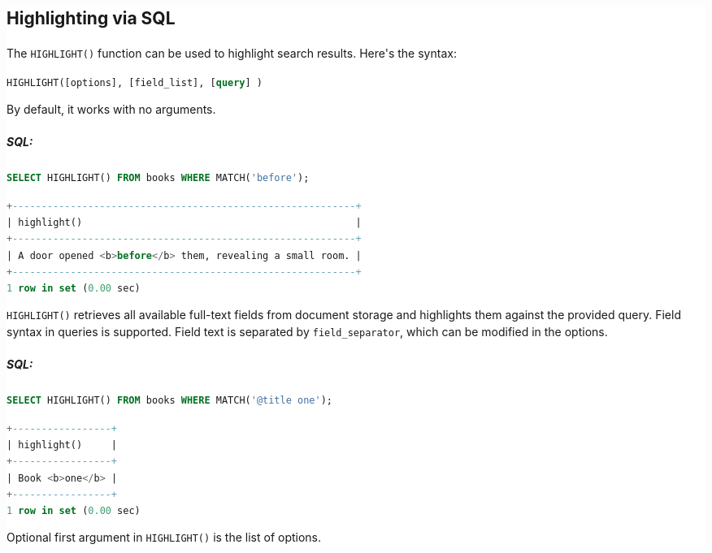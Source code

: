 



## Highlighting via SQL

The `HIGHLIGHT()` function can be used to highlight search results. Here's the syntax:

```sql
HIGHLIGHT([options], [field_list], [query] )
```


By default, it works with no arguments.


##### SQL:



```sql
SELECT HIGHLIGHT() FROM books WHERE MATCH('before');
```


```sql
+-----------------------------------------------------------+
| highlight()                                               |
+-----------------------------------------------------------+
| A door opened <b>before</b> them, revealing a small room. |
+-----------------------------------------------------------+
1 row in set (0.00 sec)
```





`HIGHLIGHT()` retrieves all available full-text fields from document storage and highlights them against the provided query. Field syntax in queries is supported. Field text is separated by `field_separator`, which can be modified in the options.


##### SQL:



```sql
SELECT HIGHLIGHT() FROM books WHERE MATCH('@title one');
```


```sql
+-----------------+
| highlight()     |
+-----------------+
| Book <b>one</b> |
+-----------------+
1 row in set (0.00 sec)
```




Optional first argument in `HIGHLIGHT()` is the list of options.

